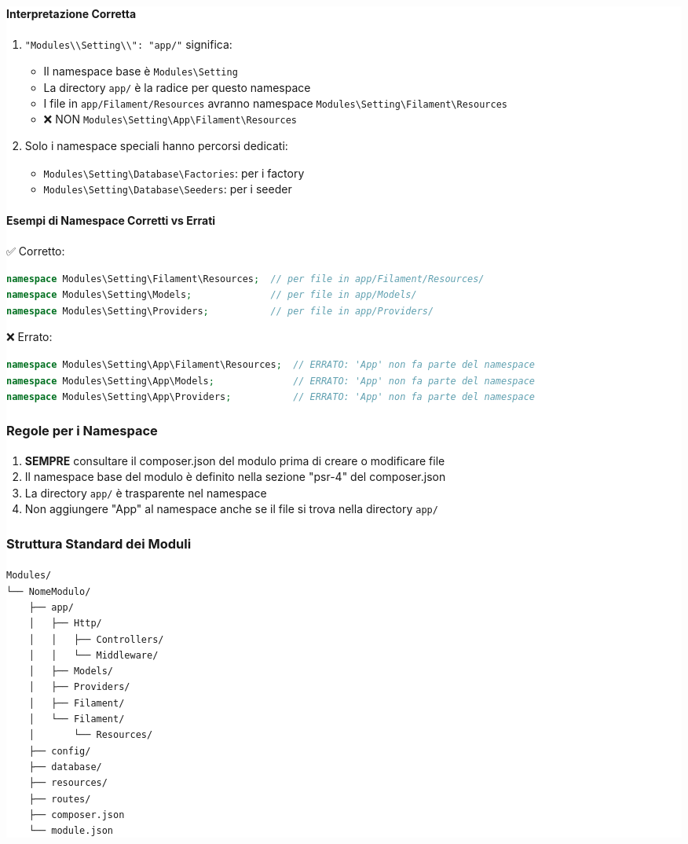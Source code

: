 #### Interpretazione Corretta
1. `"Modules\\Setting\\": "app/"` significa:
   - Il namespace base è `Modules\Setting`
   - La directory `app/` è la radice per questo namespace
   - I file in `app/Filament/Resources` avranno namespace `Modules\Setting\Filament\Resources`
   - ❌ NON `Modules\Setting\App\Filament\Resources`

2. Solo i namespace speciali hanno percorsi dedicati:
   - `Modules\Setting\Database\Factories`: per i factory
   - `Modules\Setting\Database\Seeders`: per i seeder

#### Esempi di Namespace Corretti vs Errati

✅ Corretto:
```php
namespace Modules\Setting\Filament\Resources;  // per file in app/Filament/Resources/
namespace Modules\Setting\Models;              // per file in app/Models/
namespace Modules\Setting\Providers;           // per file in app/Providers/
```

❌ Errato:
```php
namespace Modules\Setting\App\Filament\Resources;  // ERRATO: 'App' non fa parte del namespace
namespace Modules\Setting\App\Models;              // ERRATO: 'App' non fa parte del namespace
namespace Modules\Setting\App\Providers;           // ERRATO: 'App' non fa parte del namespace
```

### Regole per i Namespace
1. **SEMPRE** consultare il composer.json del modulo prima di creare o modificare file
2. Il namespace base del modulo è definito nella sezione "psr-4" del composer.json
3. La directory `app/` è trasparente nel namespace
4. Non aggiungere "App" al namespace anche se il file si trova nella directory `app/`

### Struttura Standard dei Moduli
```
Modules/
└── NomeModulo/
    ├── app/
    │   ├── Http/
    │   │   ├── Controllers/
    │   │   └── Middleware/
    │   ├── Models/
    │   ├── Providers/
    │   ├── Filament/
    │   └── Filament/
    │       └── Resources/
    ├── config/
    ├── database/
    ├── resources/
    ├── routes/
    ├── composer.json
    └── module.json
```
